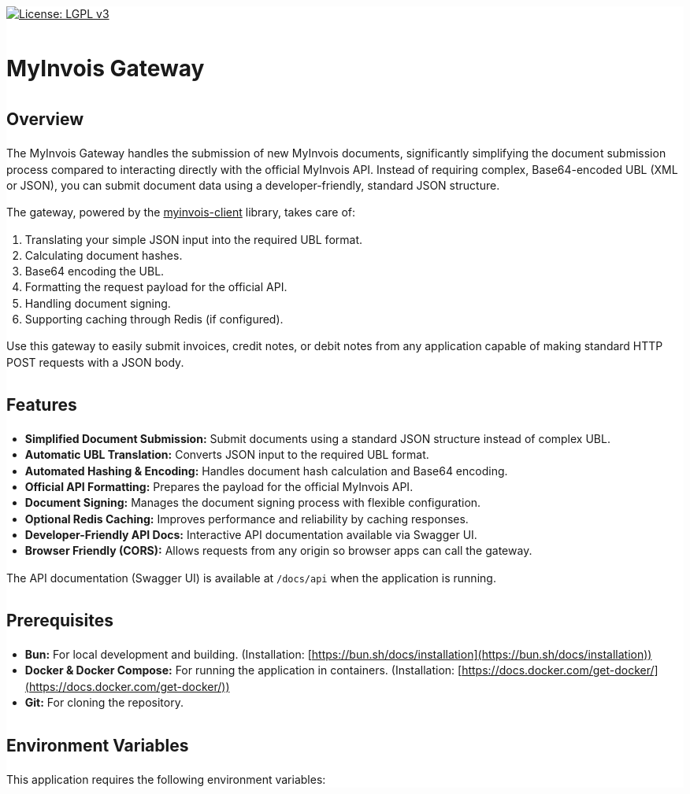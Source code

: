 [![License: LGPL v3](https://img.shields.io/badge/License-GPLv3-blue.svg)](https://www.gnu.org/licenses/gpl-3.0)

# MyInvois Gateway

## Overview

The MyInvois Gateway handles the submission of new MyInvois documents, significantly simplifying the document submission process compared to interacting directly with the official MyInvois API. Instead of requiring complex, Base64-encoded UBL (XML or JSON), you can submit document data using a developer-friendly, standard JSON structure.

The gateway, powered by the [myinvois-client](https://github.com/farhan-syah/myinvois-client) library, takes care of:

1.  Translating your simple JSON input into the required UBL format.
2.  Calculating document hashes.
3.  Base64 encoding the UBL.
4.  Formatting the request payload for the official API.
5.  Handling document signing.
6.  Supporting caching through Redis (if configured).

Use this gateway to easily submit invoices, credit notes, or debit notes from any application capable of making standard HTTP POST requests with a JSON body.

## Features

- **Simplified Document Submission:** Submit documents using a standard JSON structure instead of complex UBL.
- **Automatic UBL Translation:** Converts JSON input to the required UBL format.
- **Automated Hashing & Encoding:** Handles document hash calculation and Base64 encoding.
- **Official API Formatting:** Prepares the payload for the official MyInvois API.
- **Document Signing:** Manages the document signing process with flexible configuration.
- **Optional Redis Caching:** Improves performance and reliability by caching responses.
- **Developer-Friendly API Docs:** Interactive API documentation available via Swagger UI.
- **Browser Friendly (CORS):** Allows requests from any origin so browser apps can call the gateway.

The API documentation (Swagger UI) is available at `/docs/api` when the application is running.

## Prerequisites

- **Bun:** For local development and building. (Installation: [https://bun.sh/docs/installation](https://bun.sh/docs/installation))
- **Docker & Docker Compose:** For running the application in containers. (Installation: [https://docs.docker.com/get-docker/](https://docs.docker.com/get-docker/))
- **Git:** For cloning the repository.

## Environment Variables

This application requires the following environment variables:
